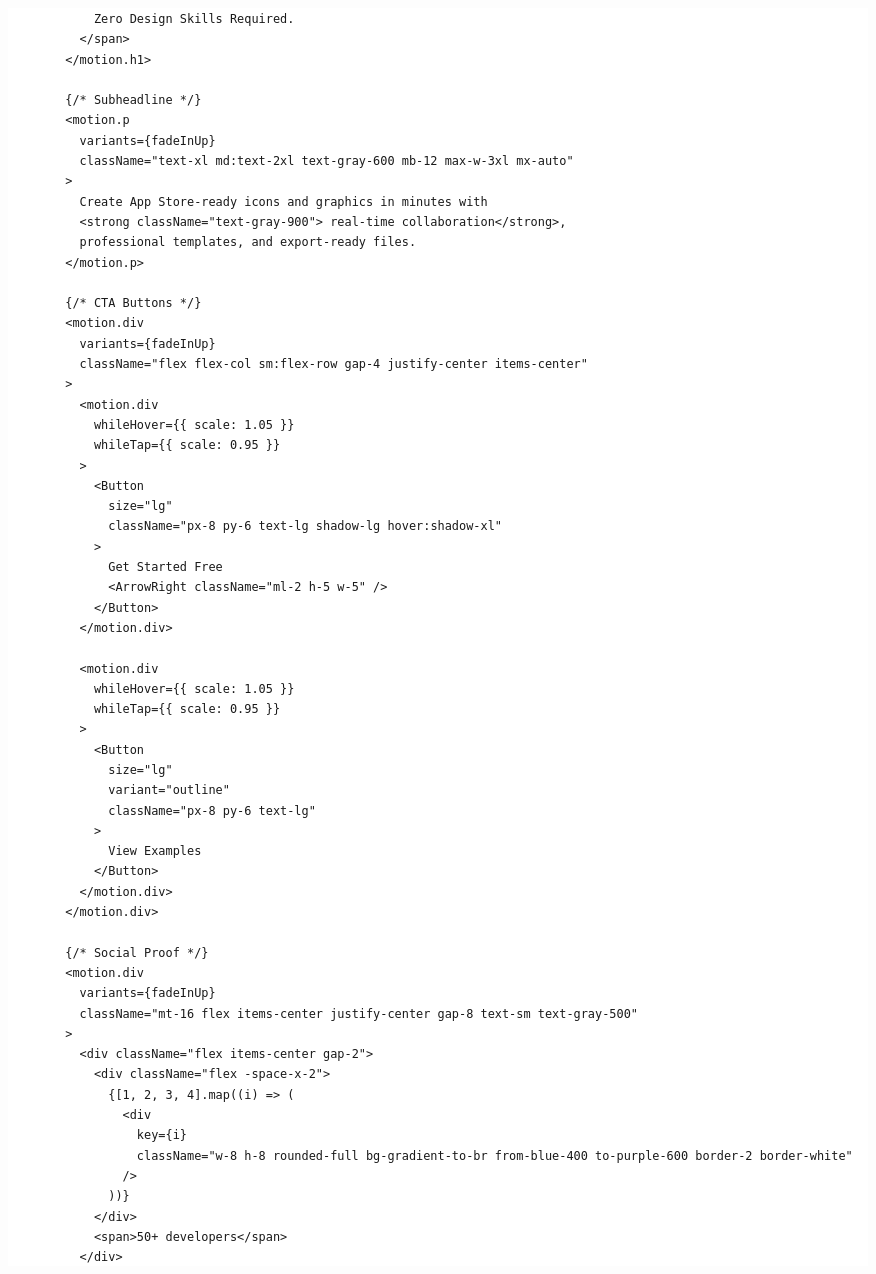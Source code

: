 ```tsx
            Zero Design Skills Required.
          </span>
        </motion.h1>

        {/* Subheadline */}
        <motion.p
          variants={fadeInUp}
          className="text-xl md:text-2xl text-gray-600 mb-12 max-w-3xl mx-auto"
        >
          Create App Store-ready icons and graphics in minutes with
          <strong className="text-gray-900"> real-time collaboration</strong>,
          professional templates, and export-ready files.
        </motion.p>

        {/* CTA Buttons */}
        <motion.div
          variants={fadeInUp}
          className="flex flex-col sm:flex-row gap-4 justify-center items-center"
        >
          <motion.div
            whileHover={{ scale: 1.05 }}
            whileTap={{ scale: 0.95 }}
          >
            <Button
              size="lg"
              className="px-8 py-6 text-lg shadow-lg hover:shadow-xl"
            >
              Get Started Free
              <ArrowRight className="ml-2 h-5 w-5" />
            </Button>
          </motion.div>

          <motion.div
            whileHover={{ scale: 1.05 }}
            whileTap={{ scale: 0.95 }}
          >
            <Button
              size="lg"
              variant="outline"
              className="px-8 py-6 text-lg"
            >
              View Examples
            </Button>
          </motion.div>
        </motion.div>

        {/* Social Proof */}
        <motion.div
          variants={fadeInUp}
          className="mt-16 flex items-center justify-center gap-8 text-sm text-gray-500"
        >
          <div className="flex items-center gap-2">
            <div className="flex -space-x-2">
              {[1, 2, 3, 4].map((i) => (
                <div
                  key={i}
                  className="w-8 h-8 rounded-full bg-gradient-to-br from-blue-400 to-purple-600 border-2 border-white"
                />
              ))}
            </div>
            <span>50+ developers</span>
          </div>
```